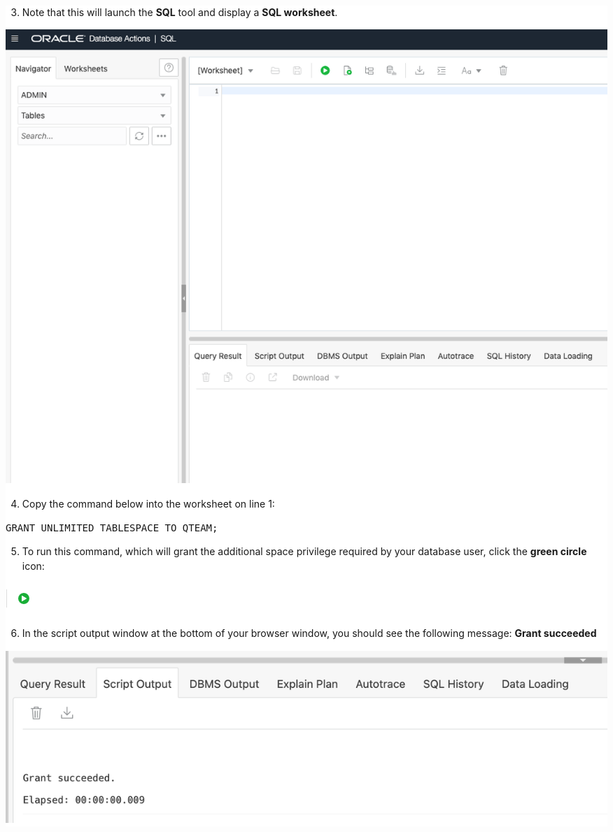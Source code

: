 3.  Note that this will launch the **SQL** tool and display a **SQL worksheet**.

  ![ALT text is not available for this image](images/2861210866.png)

4.  Copy the command below into the worksheet on line 1: 

<pre>GRANT UNLIMITED TABLESPACE TO QTEAM;</pre>

5.  To run this command, which will grant the additional space privilege required by your database user, click the **green circle** icon:

  ![ALT text is not available for this image](images/2878884759.png)

6.  In the script output window at the bottom of your browser window, you should see the following message: **Grant succeeded** 

  ![ALT text is not available for this image](images/2878884854.png)
